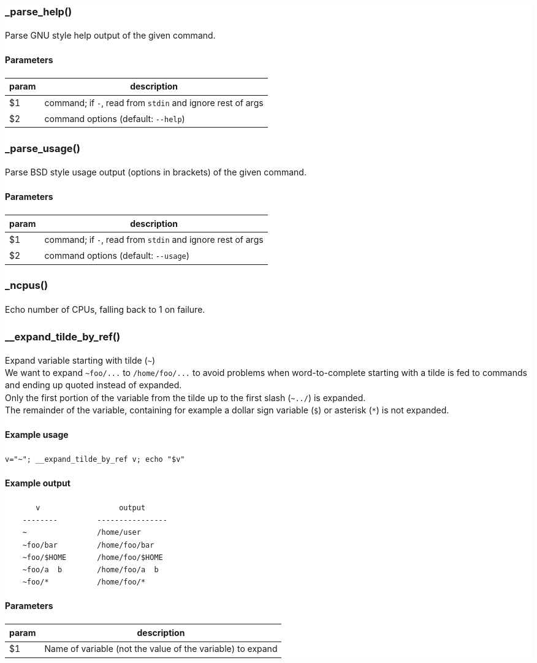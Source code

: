 
### _parse_help()
Parse GNU style help output of the given command.

#### Parameters
| param | description |
| --- | --- |
| $1 | command; if `-`, read from `stdin` and ignore rest of args |
| $2 | command options (default: `--help`) |


### _parse_usage()
Parse BSD style usage output (options in brackets) of the given command.

#### Parameters
| param | description |
| --- | --- |
| $1 | command; if `-`, read from `stdin` and ignore rest of args |
| $2 | command options (default: `--usage`) |


### _ncpus()
Echo number of CPUs, falling back to 1 on failure.


### __expand_tilde_by_ref()
Expand variable starting with tilde (`~`)  
We want to expand `~foo/...` to `/home/foo/...` to avoid problems when word-to-complete starting with a tilde is fed to commands and ending up quoted instead of expanded.  
Only the first portion of the variable from the tilde up to the first slash (`~../`) is expanded.  
The remainder of the variable, containing for example a dollar sign variable (`$`) or asterisk (`*`) is not expanded.  

#### Example usage
```
v="~"; __expand_tilde_by_ref v; echo "$v"  
```

#### Example output
```
       v                  output
    --------         ----------------
    ~                /home/user
    ~foo/bar         /home/foo/bar
    ~foo/$HOME       /home/foo/$HOME
    ~foo/a  b        /home/foo/a  b
    ~foo/*           /home/foo/*
```

#### Parameters
| param | description |
| --- | --- |
| $1 | Name of variable (not the value of the variable) to expand |

